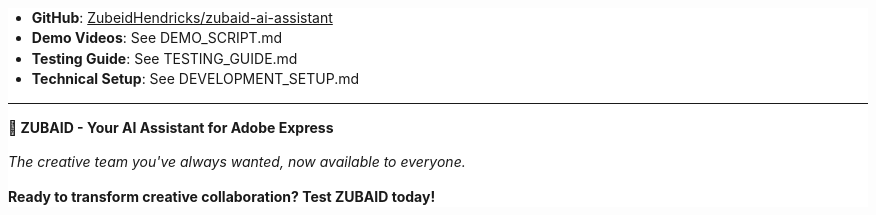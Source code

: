 - **GitHub**: [ZubeidHendricks/zubaid-ai-assistant](https://github.com/ZubeidHendricks/zubaid-ai-assistant)
- **Demo Videos**: See DEMO_SCRIPT.md
- **Testing Guide**: See TESTING_GUIDE.md
- **Technical Setup**: See DEVELOPMENT_SETUP.md

---

**🤖 ZUBAID - Your AI Assistant for Adobe Express**

*The creative team you've always wanted, now available to everyone.*

**Ready to transform creative collaboration? Test ZUBAID today!**